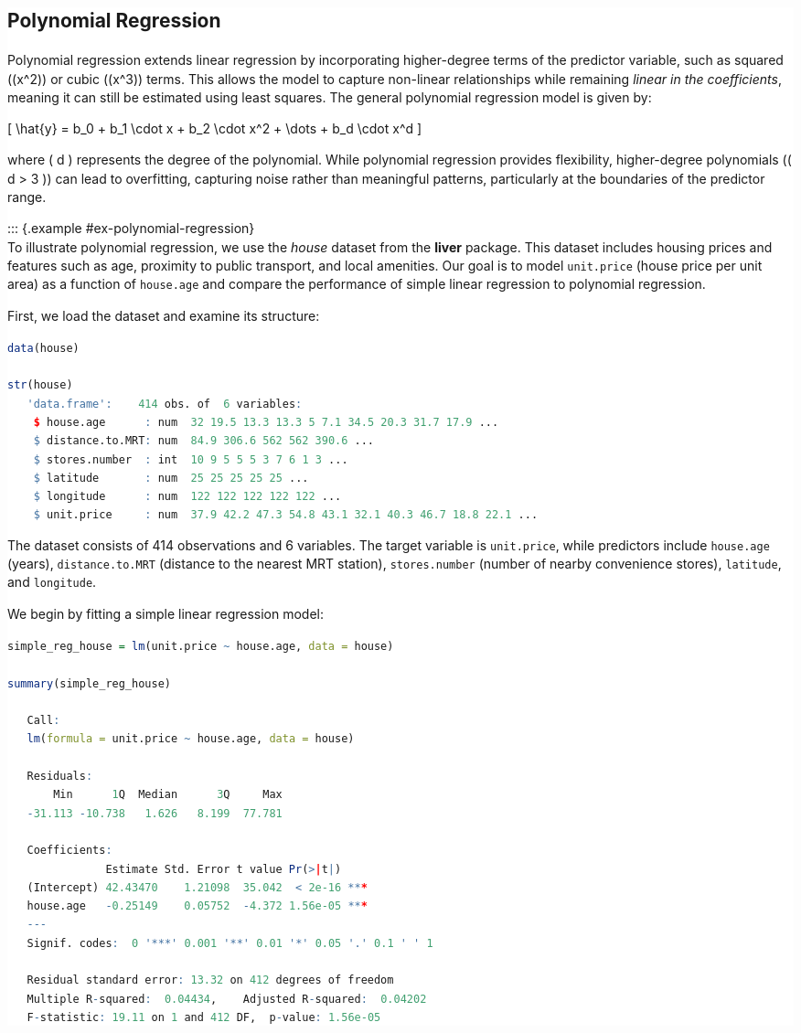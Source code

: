 ## Polynomial Regression  

Polynomial regression extends linear regression by incorporating higher-degree terms of the predictor variable, such as squared (\(x^2\)) or cubic (\(x^3\)) terms. This allows the model to capture non-linear relationships while remaining *linear in the coefficients*, meaning it can still be estimated using least squares. The general polynomial regression model is given by:

\[
\hat{y} = b_0 + b_1 \cdot x + b_2 \cdot x^2 + \dots + b_d \cdot x^d
\]

where \( d \) represents the degree of the polynomial. While polynomial regression provides flexibility, higher-degree polynomials (\( d > 3 \)) can lead to overfitting, capturing noise rather than meaningful patterns, particularly at the boundaries of the predictor range.  

::: {.example #ex-polynomial-regression}  
To illustrate polynomial regression, we use the *house* dataset from the **liver** package. This dataset includes housing prices and features such as age, proximity to public transport, and local amenities. Our goal is to model `unit.price` (house price per unit area) as a function of `house.age` and compare the performance of simple linear regression to polynomial regression.  

First, we load the dataset and examine its structure:


``` r
data(house)

str(house)
   'data.frame':	414 obs. of  6 variables:
    $ house.age      : num  32 19.5 13.3 13.3 5 7.1 34.5 20.3 31.7 17.9 ...
    $ distance.to.MRT: num  84.9 306.6 562 562 390.6 ...
    $ stores.number  : int  10 9 5 5 5 3 7 6 1 3 ...
    $ latitude       : num  25 25 25 25 25 ...
    $ longitude      : num  122 122 122 122 122 ...
    $ unit.price     : num  37.9 42.2 47.3 54.8 43.1 32.1 40.3 46.7 18.8 22.1 ...
```

The dataset consists of 414 observations and 6 variables. The target variable is `unit.price`, while predictors include `house.age` (years), `distance.to.MRT` (distance to the nearest MRT station), `stores.number` (number of nearby convenience stores), `latitude`, and `longitude`.

We begin by fitting a simple linear regression model:


``` r
simple_reg_house = lm(unit.price ~ house.age, data = house)

summary(simple_reg_house)
   
   Call:
   lm(formula = unit.price ~ house.age, data = house)
   
   Residuals:
       Min      1Q  Median      3Q     Max 
   -31.113 -10.738   1.626   8.199  77.781 
   
   Coefficients:
               Estimate Std. Error t value Pr(>|t|)    
   (Intercept) 42.43470    1.21098  35.042  < 2e-16 ***
   house.age   -0.25149    0.05752  -4.372 1.56e-05 ***
   ---
   Signif. codes:  0 '***' 0.001 '**' 0.01 '*' 0.05 '.' 0.1 ' ' 1
   
   Residual standard error: 13.32 on 412 degrees of freedom
   Multiple R-squared:  0.04434,	Adjusted R-squared:  0.04202 
   F-statistic: 19.11 on 1 and 412 DF,  p-value: 1.56e-05
```
